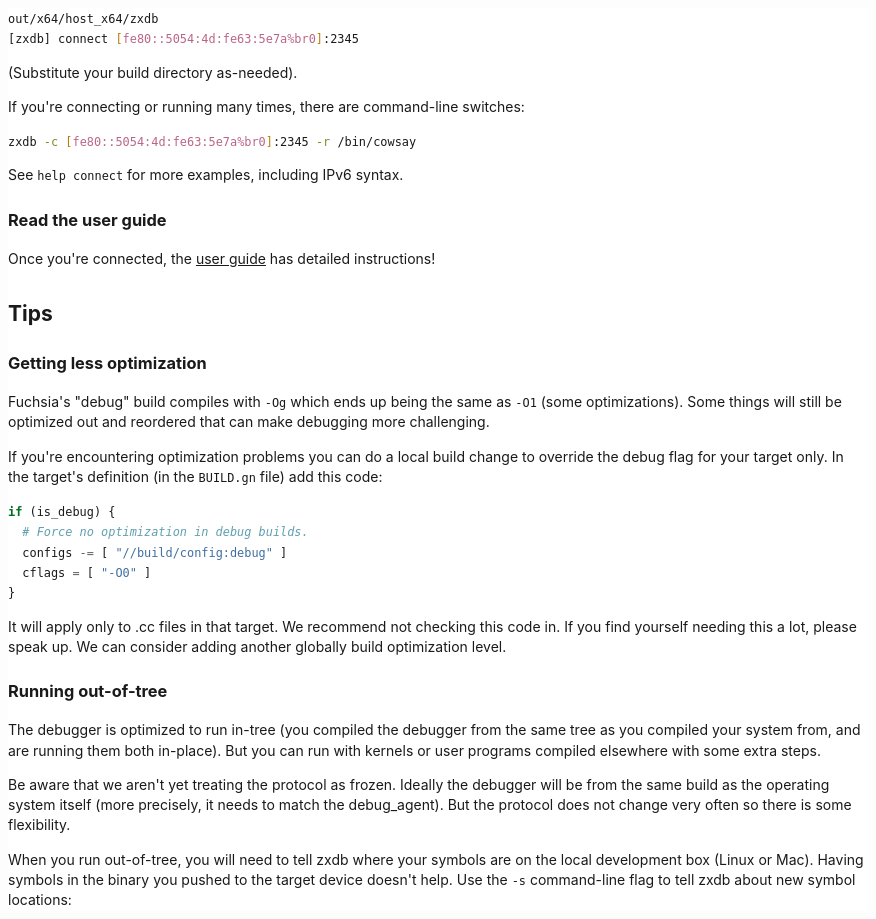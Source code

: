 ```sh
out/x64/host_x64/zxdb
[zxdb] connect [fe80::5054:4d:fe63:5e7a%br0]:2345
```
(Substitute your build directory as-needed).

If you're connecting or running many times, there are command-line switches:

```sh
zxdb -c [fe80::5054:4d:fe63:5e7a%br0]:2345 -r /bin/cowsay
```

See `help connect` for more examples, including IPv6 syntax.

### Read the user guide

Once you're connected, the [user guide](debugger_usage.md) has detailed
instructions!

## Tips

### Getting less optimization

Fuchsia's "debug" build compiles with `-Og` which ends up being the same as
`-O1` (some optimizations). Some things will still be optimized out and
reordered that can make debugging more challenging.

If you're encountering optimization problems you can do a local build change to
override the debug flag for your target only. In the target's definition (in
the `BUILD.gn` file) add this code:

```python
if (is_debug) {
  # Force no optimization in debug builds.
  configs -= [ "//build/config:debug" ]
  cflags = [ "-O0" ]
}
```

It will apply only to .cc files in that target. We recommend not checking this
code in. If you find yourself needing this a lot, please speak up. We can
consider adding another globally build optimization level.

### Running out-of-tree

The debugger is optimized to run in-tree (you compiled the debugger from the
same tree as you compiled your system from, and are running them both
in-place). But you can run with kernels or user programs compiled elsewhere
with some extra steps.

Be aware that we aren't yet treating the protocol as frozen. Ideally the
debugger will be from the same build as the operating system itself (more
precisely, it needs to match the debug\_agent). But the protocol does not
change very often so there is some flexibility.

When you run out-of-tree, you will need to tell zxdb where your symbols are
on the local development box (Linux or Mac). Having symbols in the binary
you pushed to the target device doesn't help. Use the `-s` command-line flag
to tell zxdb about new symbol locations:
